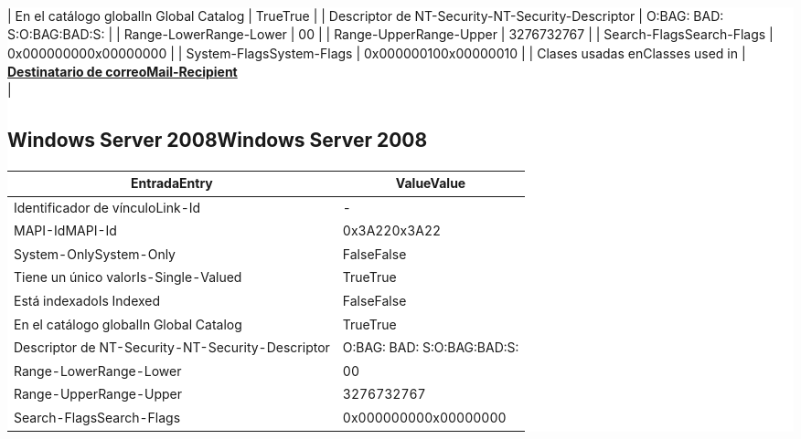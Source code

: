 | <span data-ttu-id="2318f-194">En el catálogo global</span><span class="sxs-lookup"><span data-stu-id="2318f-194">In Global Catalog</span></span>      | <span data-ttu-id="2318f-195">True</span><span class="sxs-lookup"><span data-stu-id="2318f-195">True</span></span>                                                 |
| <span data-ttu-id="2318f-196">Descriptor de NT-Security-</span><span class="sxs-lookup"><span data-stu-id="2318f-196">NT-Security-Descriptor</span></span> | <span data-ttu-id="2318f-197">O:BAG: BAD: S:</span><span class="sxs-lookup"><span data-stu-id="2318f-197">O:BAG:BAD:S:</span></span>                                         |
| <span data-ttu-id="2318f-198">Range-Lower</span><span class="sxs-lookup"><span data-stu-id="2318f-198">Range-Lower</span></span>            | <span data-ttu-id="2318f-199">0</span><span class="sxs-lookup"><span data-stu-id="2318f-199">0</span></span>                                                    |
| <span data-ttu-id="2318f-200">Range-Upper</span><span class="sxs-lookup"><span data-stu-id="2318f-200">Range-Upper</span></span>            | <span data-ttu-id="2318f-201">32767</span><span class="sxs-lookup"><span data-stu-id="2318f-201">32767</span></span>                                                |
| <span data-ttu-id="2318f-202">Search-Flags</span><span class="sxs-lookup"><span data-stu-id="2318f-202">Search-Flags</span></span>           | <span data-ttu-id="2318f-203">0x00000000</span><span class="sxs-lookup"><span data-stu-id="2318f-203">0x00000000</span></span>                                           |
| <span data-ttu-id="2318f-204">System-Flags</span><span class="sxs-lookup"><span data-stu-id="2318f-204">System-Flags</span></span>           | <span data-ttu-id="2318f-205">0x00000010</span><span class="sxs-lookup"><span data-stu-id="2318f-205">0x00000010</span></span>                                           |
| <span data-ttu-id="2318f-206">Clases usadas en</span><span class="sxs-lookup"><span data-stu-id="2318f-206">Classes used in</span></span>        | [<span data-ttu-id="2318f-207">**Destinatario de correo**</span><span class="sxs-lookup"><span data-stu-id="2318f-207">**Mail-Recipient**</span></span>](c-mailrecipient.md)<br/> |



## <a name="windows-server-2008"></a><span data-ttu-id="2318f-208">Windows Server 2008</span><span class="sxs-lookup"><span data-stu-id="2318f-208">Windows Server 2008</span></span>



| <span data-ttu-id="2318f-209">Entrada</span><span class="sxs-lookup"><span data-stu-id="2318f-209">Entry</span></span> | <span data-ttu-id="2318f-210">Value</span><span class="sxs-lookup"><span data-stu-id="2318f-210">Value</span></span> |
|------------------------|------------------------------------------------------|
| <span data-ttu-id="2318f-211">Identificador de vínculo</span><span class="sxs-lookup"><span data-stu-id="2318f-211">Link-Id</span></span>                | \-                                                   |
| <span data-ttu-id="2318f-212">MAPI-Id</span><span class="sxs-lookup"><span data-stu-id="2318f-212">MAPI-Id</span></span>                | <span data-ttu-id="2318f-213">0x3A22</span><span class="sxs-lookup"><span data-stu-id="2318f-213">0x3A22</span></span>                                               |
| <span data-ttu-id="2318f-214">System-Only</span><span class="sxs-lookup"><span data-stu-id="2318f-214">System-Only</span></span>            | <span data-ttu-id="2318f-215">False</span><span class="sxs-lookup"><span data-stu-id="2318f-215">False</span></span>                                                |
| <span data-ttu-id="2318f-216">Tiene un único valor</span><span class="sxs-lookup"><span data-stu-id="2318f-216">Is-Single-Valued</span></span>       | <span data-ttu-id="2318f-217">True</span><span class="sxs-lookup"><span data-stu-id="2318f-217">True</span></span>                                                 |
| <span data-ttu-id="2318f-218">Está indexado</span><span class="sxs-lookup"><span data-stu-id="2318f-218">Is Indexed</span></span>             | <span data-ttu-id="2318f-219">False</span><span class="sxs-lookup"><span data-stu-id="2318f-219">False</span></span>                                                |
| <span data-ttu-id="2318f-220">En el catálogo global</span><span class="sxs-lookup"><span data-stu-id="2318f-220">In Global Catalog</span></span>      | <span data-ttu-id="2318f-221">True</span><span class="sxs-lookup"><span data-stu-id="2318f-221">True</span></span>                                                 |
| <span data-ttu-id="2318f-222">Descriptor de NT-Security-</span><span class="sxs-lookup"><span data-stu-id="2318f-222">NT-Security-Descriptor</span></span> | <span data-ttu-id="2318f-223">O:BAG: BAD: S:</span><span class="sxs-lookup"><span data-stu-id="2318f-223">O:BAG:BAD:S:</span></span>                                         |
| <span data-ttu-id="2318f-224">Range-Lower</span><span class="sxs-lookup"><span data-stu-id="2318f-224">Range-Lower</span></span>            | <span data-ttu-id="2318f-225">0</span><span class="sxs-lookup"><span data-stu-id="2318f-225">0</span></span>                                                    |
| <span data-ttu-id="2318f-226">Range-Upper</span><span class="sxs-lookup"><span data-stu-id="2318f-226">Range-Upper</span></span>            | <span data-ttu-id="2318f-227">32767</span><span class="sxs-lookup"><span data-stu-id="2318f-227">32767</span></span>                                                |
| <span data-ttu-id="2318f-228">Search-Flags</span><span class="sxs-lookup"><span data-stu-id="2318f-228">Search-Flags</span></span>           | <span data-ttu-id="2318f-229">0x00000000</span><span class="sxs-lookup"><span data-stu-id="2318f-229">0x00000000</span></span>                                           |